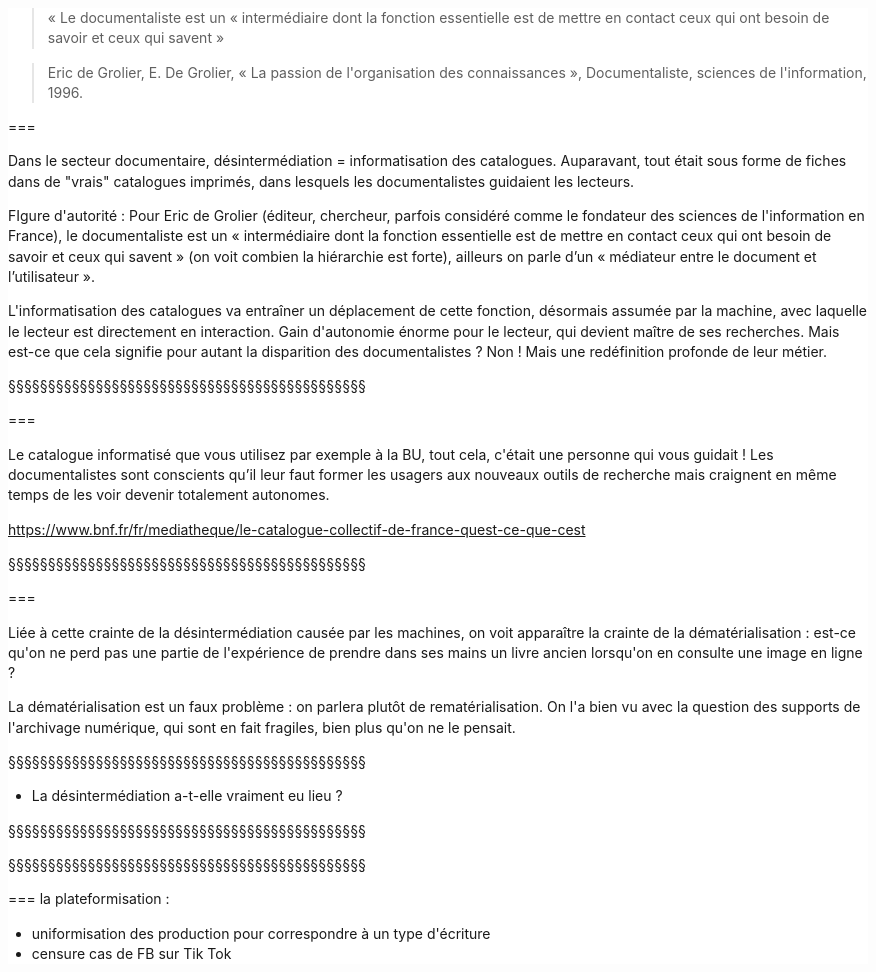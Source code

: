 >« Le documentaliste est un « intermédiaire dont la fonction essentielle est de mettre en contact ceux qui ont besoin de savoir et ceux qui savent »

>Eric de Grolier, E. De Grolier, « La passion de l'organisation des connaissances », Documentaliste, sciences de l'information, 1996.

===

Dans le secteur documentaire, désintermédiation = informatisation des catalogues. Auparavant, tout était sous forme de fiches dans de "vrais" catalogues imprimés, dans lesquels les documentalistes guidaient les lecteurs.

FIgure d'autorité :  Pour Eric de Grolier (éditeur, chercheur, parfois considéré comme le fondateur des sciences de l'information en France), le documentaliste est un « intermédiaire dont la fonction essentielle est de mettre en contact ceux qui ont besoin de savoir et ceux qui savent » (on voit combien la hiérarchie est forte), ailleurs on parle d’un « médiateur entre le document et l’utilisateur ».

L'informatisation des catalogues va entraîner un déplacement de cette fonction, désormais assumée par la machine, avec laquelle le lecteur est directement en interaction.
Gain d'autonomie énorme pour le lecteur, qui devient maître de ses recherches.
 Mais est-ce que cela signifie pour autant la disparition des documentalistes ? Non ! Mais une redéfinition profonde de leur métier.

§§§§§§§§§§§§§§§§§§§§§§§§§§§§§§§§§§§§§§§§§§§§§


===

Le catalogue informatisé que vous utilisez par exemple à la BU, tout cela, c'était une personne qui vous guidait ! Les documentalistes sont conscients qu’il leur faut former les usagers aux nouveaux outils de recherche mais craignent en même temps de les voir devenir totalement autonomes.


https://www.bnf.fr/fr/mediatheque/le-catalogue-collectif-de-france-quest-ce-que-cest

§§§§§§§§§§§§§§§§§§§§§§§§§§§§§§§§§§§§§§§§§§§§§

===

Liée à cette crainte de la désintermédiation causée par les machines, on voit apparaître la crainte de la dématérialisation : est-ce qu'on ne perd pas une partie de l'expérience de prendre dans ses mains un livre ancien lorsqu'on en consulte une image en ligne ?

La dématérialisation est un faux problème : on parlera plutôt de rematérialisation. On l'a bien vu avec la question des supports de l'archivage numérique, qui sont en fait fragiles, bien plus qu'on ne le pensait.


§§§§§§§§§§§§§§§§§§§§§§§§§§§§§§§§§§§§§§§§§§§§§

* La désintermédiation a-t-elle vraiment eu lieu ?


§§§§§§§§§§§§§§§§§§§§§§§§§§§§§§§§§§§§§§§§§§§§§



§§§§§§§§§§§§§§§§§§§§§§§§§§§§§§§§§§§§§§§§§§§§§


===
la plateformisation :
- uniformisation des production pour correspondre à un type d'écriture
- censure
cas de FB sur Tik Tok
